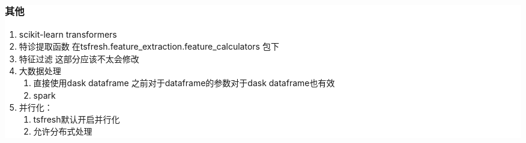### 其他

1. scikit-learn transformers
2. 特诊提取函数 在tsfresh.feature_extraction.feature_calculators 包下
3. 特征过滤 这部分应该不太会修改
4. 大数据处理
   1. 直接使用dask dataframe 之前对于dataframe的参数对于dask dataframe也有效
   2. spark
5. 并行化：
   1. tsfresh默认开启并行化
   2. 允许分布式处理



